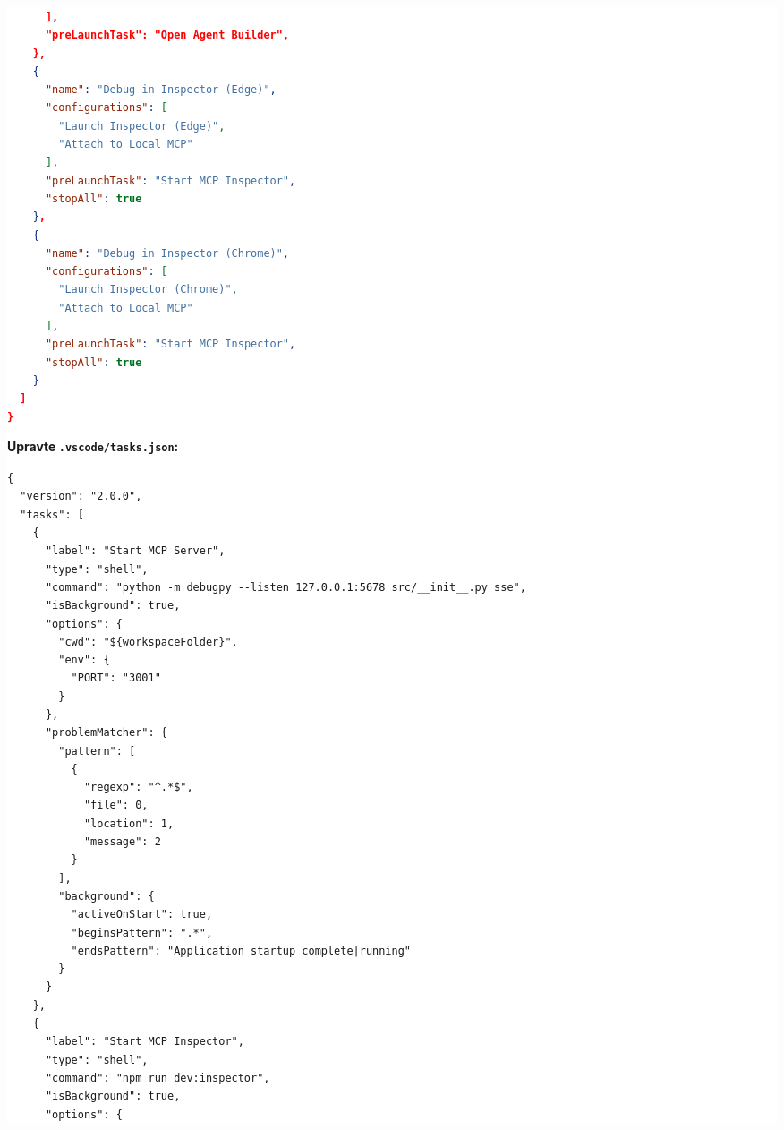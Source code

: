 ```json
      ],
      "preLaunchTask": "Open Agent Builder",
    },
    {
      "name": "Debug in Inspector (Edge)",
      "configurations": [
        "Launch Inspector (Edge)",
        "Attach to Local MCP"
      ],
      "preLaunchTask": "Start MCP Inspector",
      "stopAll": true
    },
    {
      "name": "Debug in Inspector (Chrome)",
      "configurations": [
        "Launch Inspector (Chrome)",
        "Attach to Local MCP"
      ],
      "preLaunchTask": "Start MCP Inspector",
      "stopAll": true
    }
  ]
}
```

**Upravte `.vscode/tasks.json`:**

```
{
  "version": "2.0.0",
  "tasks": [
    {
      "label": "Start MCP Server",
      "type": "shell",
      "command": "python -m debugpy --listen 127.0.0.1:5678 src/__init__.py sse",
      "isBackground": true,
      "options": {
        "cwd": "${workspaceFolder}",
        "env": {
          "PORT": "3001"
        }
      },
      "problemMatcher": {
        "pattern": [
          {
            "regexp": "^.*$",
            "file": 0,
            "location": 1,
            "message": 2
          }
        ],
        "background": {
          "activeOnStart": true,
          "beginsPattern": ".*",
          "endsPattern": "Application startup complete|running"
        }
      }
    },
    {
      "label": "Start MCP Inspector",
      "type": "shell",
      "command": "npm run dev:inspector",
      "isBackground": true,
      "options": {
```